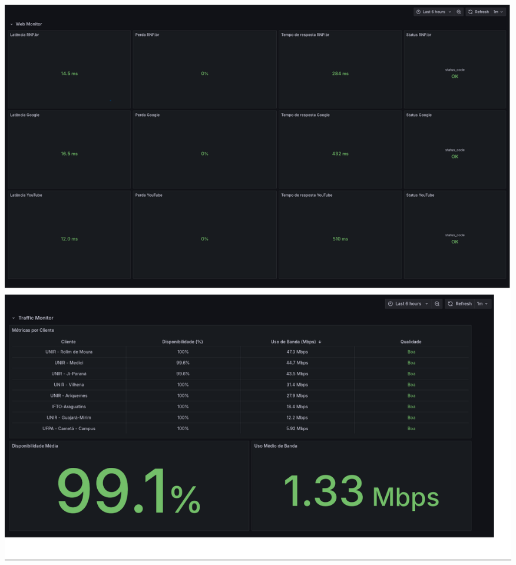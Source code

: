   ![Dashboard Monitor Web](docs/images/dashboard_web_monitor.png)
  ![Dashboard Monitor de Tráfego](docs/images/dashboard_traffic_monitor.png)

---

